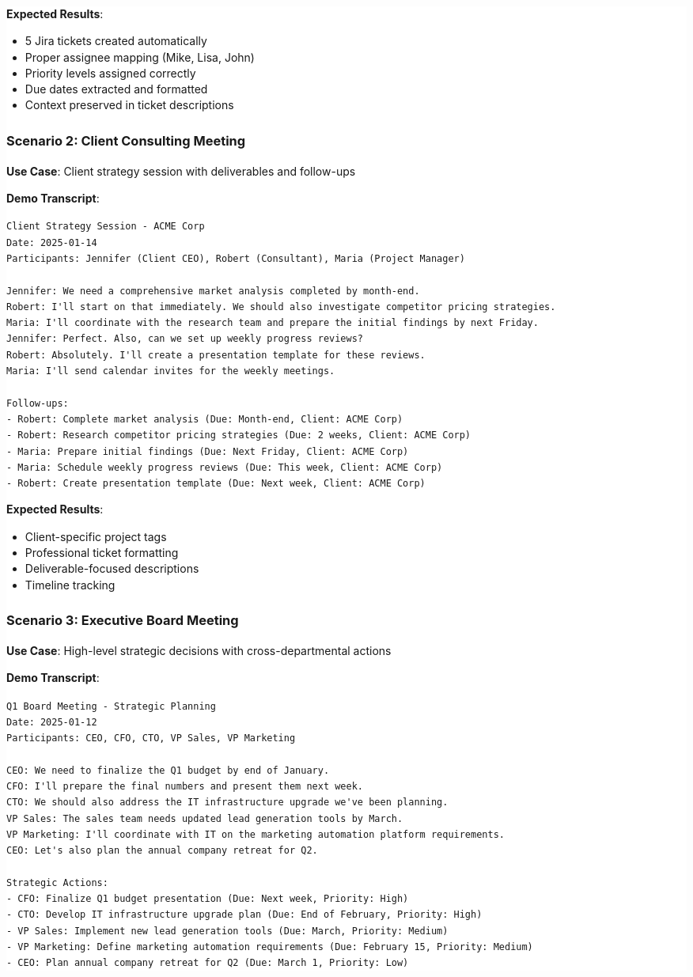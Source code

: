 **Expected Results**:
- 5 Jira tickets created automatically
- Proper assignee mapping (Mike, Lisa, John)
- Priority levels assigned correctly
- Due dates extracted and formatted
- Context preserved in ticket descriptions

### Scenario 2: Client Consulting Meeting

**Use Case**: Client strategy session with deliverables and follow-ups

**Demo Transcript**:
```text
Client Strategy Session - ACME Corp
Date: 2025-01-14
Participants: Jennifer (Client CEO), Robert (Consultant), Maria (Project Manager)

Jennifer: We need a comprehensive market analysis completed by month-end.
Robert: I'll start on that immediately. We should also investigate competitor pricing strategies.
Maria: I'll coordinate with the research team and prepare the initial findings by next Friday.
Jennifer: Perfect. Also, can we set up weekly progress reviews?
Robert: Absolutely. I'll create a presentation template for these reviews.
Maria: I'll send calendar invites for the weekly meetings.

Follow-ups:
- Robert: Complete market analysis (Due: Month-end, Client: ACME Corp)
- Robert: Research competitor pricing strategies (Due: 2 weeks, Client: ACME Corp)
- Maria: Prepare initial findings (Due: Next Friday, Client: ACME Corp)
- Maria: Schedule weekly progress reviews (Due: This week, Client: ACME Corp)
- Robert: Create presentation template (Due: Next week, Client: ACME Corp)
```

**Expected Results**:
- Client-specific project tags
- Professional ticket formatting
- Deliverable-focused descriptions
- Timeline tracking

### Scenario 3: Executive Board Meeting

**Use Case**: High-level strategic decisions with cross-departmental actions

**Demo Transcript**:
```text
Q1 Board Meeting - Strategic Planning
Date: 2025-01-12
Participants: CEO, CFO, CTO, VP Sales, VP Marketing

CEO: We need to finalize the Q1 budget by end of January.
CFO: I'll prepare the final numbers and present them next week.
CTO: We should also address the IT infrastructure upgrade we've been planning.
VP Sales: The sales team needs updated lead generation tools by March.
VP Marketing: I'll coordinate with IT on the marketing automation platform requirements.
CEO: Let's also plan the annual company retreat for Q2.

Strategic Actions:
- CFO: Finalize Q1 budget presentation (Due: Next week, Priority: High)
- CTO: Develop IT infrastructure upgrade plan (Due: End of February, Priority: High)  
- VP Sales: Implement new lead generation tools (Due: March, Priority: Medium)
- VP Marketing: Define marketing automation requirements (Due: February 15, Priority: Medium)
- CEO: Plan annual company retreat for Q2 (Due: March 1, Priority: Low)
```
